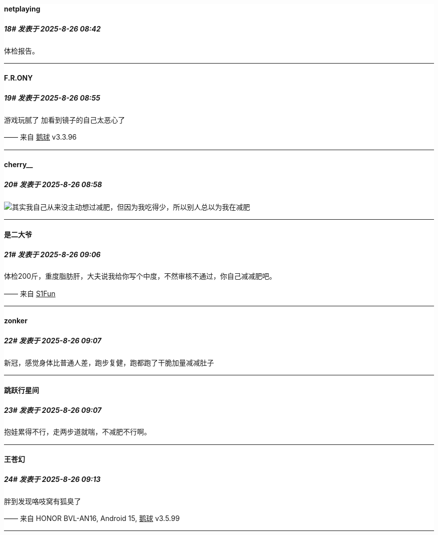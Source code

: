 ####  netplaying  
##### 18#       发表于 2025-8-26 08:42

体检报告。

*****

####  F.R.ONY  
##### 19#       发表于 2025-8-26 08:55

游戏玩腻了 加看到镜子的自己太恶心了

—— 来自 [鹅球](https://www.pgyer.com/GcUxKd4w) v3.3.96

*****

####  cherry__  
##### 20#       发表于 2025-8-26 08:58

<img src="https://static.stage1st.com/image/smiley/face2017/001.png" referrerpolicy="no-referrer">其实我自己从来没主动想过减肥，但因为我吃得少，所以别人总以为我在减肥

*****

####  是二大爷  
##### 21#       发表于 2025-8-26 09:06

体检200斤，重度脂肪肝，大夫说我给你写个中度，不然审核不通过，你自己减减肥吧。

—— 来自 [S1Fun](https://s1fun.koalcat.com)

*****

####  zonker  
##### 22#       发表于 2025-8-26 09:07

新冠，感觉身体比普通人差，跑步复健，跑都跑了干脆加量减减肚子

*****

####  跳跃行星间  
##### 23#       发表于 2025-8-26 09:07

抱娃累得不行，走两步道就喘，不减肥不行啊。

*****

####  王苍幻  
##### 24#       发表于 2025-8-26 09:13

胖到发现咯吱窝有狐臭了

—— 来自 HONOR BVL-AN16, Android 15, [鹅球](https://www.pgyer.com/GcUxKd4w) v3.5.99

*****
